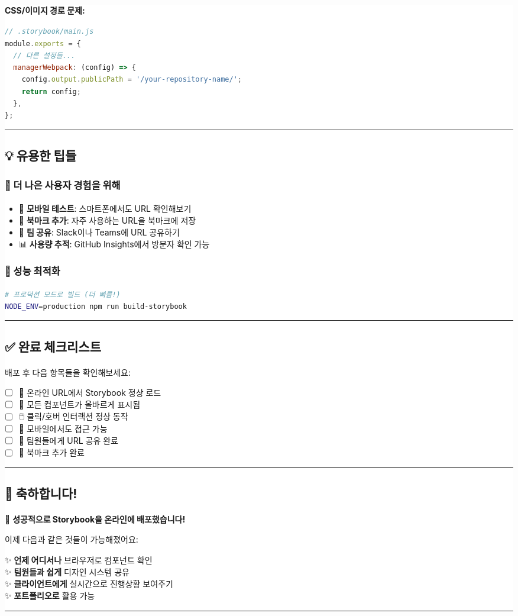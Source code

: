 **CSS/이미지 경로 문제:**
```javascript
// .storybook/main.js
module.exports = {
  // 다른 설정들...
  managerWebpack: (config) => {
    config.output.publicPath = '/your-repository-name/';
    return config;
  },
};
```

---

## 💡 **유용한 팁들**

### **🎨 더 나은 사용자 경험을 위해**

- 📱 **모바일 테스트**: 스마트폰에서도 URL 확인해보기
- 🔖 **북마크 추가**: 자주 사용하는 URL을 북마크에 저장  
- 👥 **팀 공유**: Slack이나 Teams에 URL 공유하기
- 📊 **사용량 추적**: GitHub Insights에서 방문자 확인 가능

### **🚀 성능 최적화**

```bash
# 프로덕션 모드로 빌드 (더 빠름!)
NODE_ENV=production npm run build-storybook
```

---

## ✅ **완료 체크리스트**

배포 후 다음 항목들을 확인해보세요:

- [ ] 📍 온라인 URL에서 Storybook 정상 로드
- [ ] 🎨 모든 컴포넌트가 올바르게 표시됨  
- [ ] 🖱️ 클릭/호버 인터랙션 정상 동작
- [ ] 📱 모바일에서도 접근 가능
- [ ] 👥 팀원들에게 URL 공유 완료
- [ ] 🔗 북마크 추가 완료

---

## 🎉 **축하합니다!**

🎊 **성공적으로 Storybook을 온라인에 배포했습니다!**

이제 다음과 같은 것들이 가능해졌어요:

✨ **언제 어디서나** 브라우저로 컴포넌트 확인  
✨ **팀원들과 쉽게** 디자인 시스템 공유  
✨ **클라이언트에게** 실시간으로 진행상황 보여주기  
✨ **포트폴리오로** 활용 가능  

---